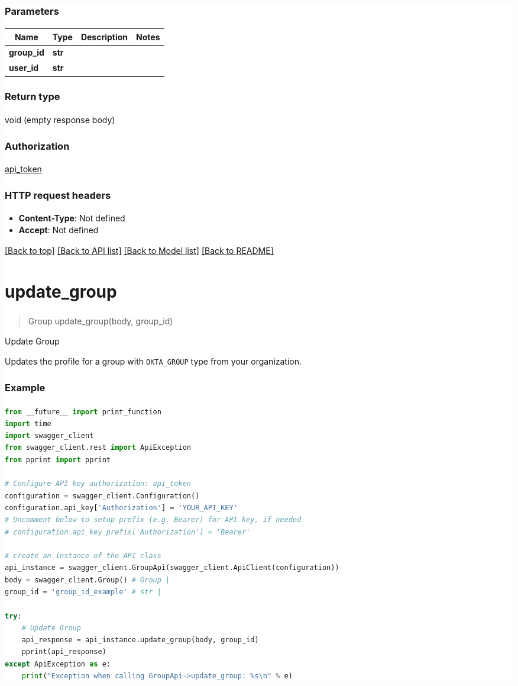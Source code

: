 ### Parameters

Name | Type | Description  | Notes
------------- | ------------- | ------------- | -------------
 **group_id** | **str**|  | 
 **user_id** | **str**|  | 

### Return type

void (empty response body)

### Authorization

[api_token](../README.md#api_token)

### HTTP request headers

 - **Content-Type**: Not defined
 - **Accept**: Not defined

[[Back to top]](#) [[Back to API list]](../README.md#documentation-for-api-endpoints) [[Back to Model list]](../README.md#documentation-for-models) [[Back to README]](../README.md)

# **update_group**
> Group update_group(body, group_id)

Update Group

Updates the profile for a group with `OKTA_GROUP` type from your organization.

### Example
```python
from __future__ import print_function
import time
import swagger_client
from swagger_client.rest import ApiException
from pprint import pprint

# Configure API key authorization: api_token
configuration = swagger_client.Configuration()
configuration.api_key['Authorization'] = 'YOUR_API_KEY'
# Uncomment below to setup prefix (e.g. Bearer) for API key, if needed
# configuration.api_key_prefix['Authorization'] = 'Bearer'

# create an instance of the API class
api_instance = swagger_client.GroupApi(swagger_client.ApiClient(configuration))
body = swagger_client.Group() # Group | 
group_id = 'group_id_example' # str | 

try:
    # Update Group
    api_response = api_instance.update_group(body, group_id)
    pprint(api_response)
except ApiException as e:
    print("Exception when calling GroupApi->update_group: %s\n" % e)
```
